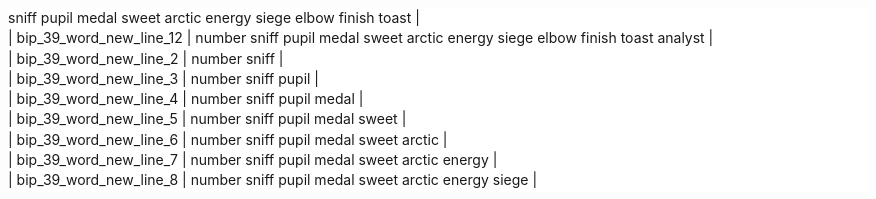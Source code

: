 sniff
pupil
medal
sweet
arctic
energy
siege
elbow
finish
toast |  
| bip_39_word_new_line_12 | number
sniff
pupil
medal
sweet
arctic
energy
siege
elbow
finish
toast
analyst |  
| bip_39_word_new_line_2 | number
sniff |  
| bip_39_word_new_line_3 | number
sniff
pupil |  
| bip_39_word_new_line_4 | number
sniff
pupil
medal |  
| bip_39_word_new_line_5 | number
sniff
pupil
medal
sweet |  
| bip_39_word_new_line_6 | number
sniff
pupil
medal
sweet
arctic |  
| bip_39_word_new_line_7 | number
sniff
pupil
medal
sweet
arctic
energy |  
| bip_39_word_new_line_8 | number
sniff
pupil
medal
sweet
arctic
energy
siege |  